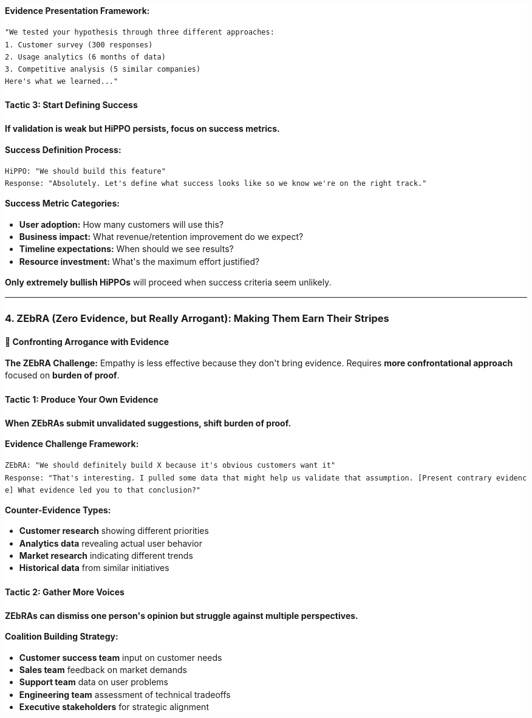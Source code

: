 **Evidence Presentation Framework:**
```
"We tested your hypothesis through three different approaches:
1. Customer survey (300 responses)
2. Usage analytics (6 months of data)  
3. Competitive analysis (5 similar companies)
Here's what we learned..."
```

#### Tactic 3: Start Defining Success
**If validation is weak but HiPPO persists, focus on success metrics.**

**Success Definition Process:**
```
HiPPO: "We should build this feature"
Response: "Absolutely. Let's define what success looks like so we know we're on the right track."
```

**Success Metric Categories:**
- **User adoption:** How many customers will use this?
- **Business impact:** What revenue/retention improvement do we expect?
- **Timeline expectations:** When should we see results?
- **Resource investment:** What's the maximum effort justified?

**Only extremely bullish HiPPOs** will proceed when success criteria seem unlikely.

---

### 4. ZEbRA (Zero Evidence, but Really Arrogant): Making Them Earn Their Stripes
**🤔 Confronting Arrogance with Evidence**

**The ZEbRA Challenge:** Empathy is less effective because they don't bring evidence. Requires **more confrontational approach** focused on **burden of proof**.

#### Tactic 1: Produce Your Own Evidence
**When ZEbRAs submit unvalidated suggestions, shift burden of proof.**

**Evidence Challenge Framework:**
```
ZEbRA: "We should definitely build X because it's obvious customers want it"
Response: "That's interesting. I pulled some data that might help us validate that assumption. [Present contrary evidence] What evidence led you to that conclusion?"
```

**Counter-Evidence Types:**
- **Customer research** showing different priorities
- **Analytics data** revealing actual user behavior
- **Market research** indicating different trends
- **Historical data** from similar initiatives

#### Tactic 2: Gather More Voices
**ZEbRAs can dismiss one person's opinion but struggle against multiple perspectives.**

**Coalition Building Strategy:**
- **Customer success team** input on customer needs
- **Sales team** feedback on market demands
- **Support team** data on user problems
- **Engineering team** assessment of technical tradeoffs
- **Executive stakeholders** for strategic alignment
